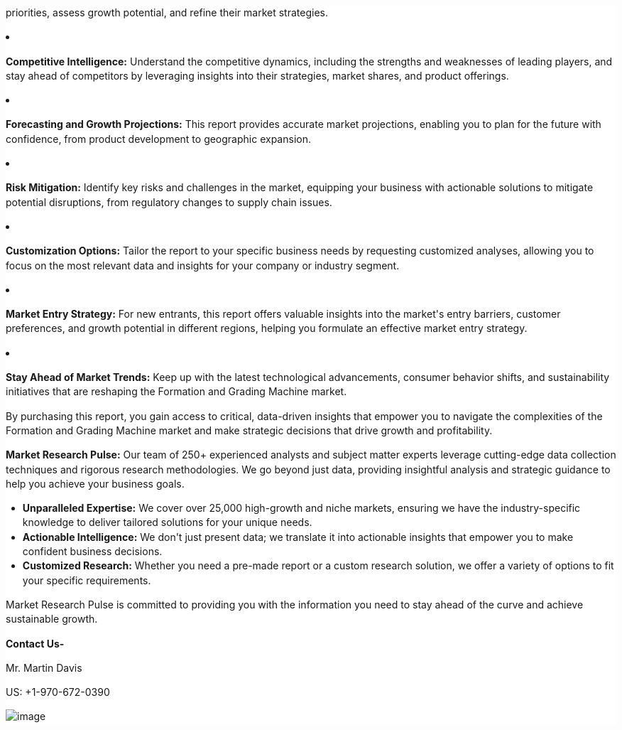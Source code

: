 priorities, assess growth potential, and refine their market strategies.</p></li><li><p><strong>Competitive Intelligence:</strong> Understand the competitive dynamics, including the strengths and weaknesses of leading players, and stay ahead of competitors by leveraging insights into their strategies, market shares, and product offerings.</p></li><li><p><strong>Forecasting and Growth Projections:</strong> This report provides accurate market projections, enabling you to plan for the future with confidence, from product development to geographic expansion.</p></li><li><p><strong>Risk Mitigation:</strong> Identify key risks and challenges in the market, equipping your business with actionable solutions to mitigate potential disruptions, from regulatory changes to supply chain issues.</p></li><li><p><strong>Customization Options:</strong> Tailor the report to your specific business needs by requesting customized analyses, allowing you to focus on the most relevant data and insights for your company or industry segment.</p></li><li><p><strong>Market Entry Strategy:</strong> For new entrants, this report offers valuable insights into the market's entry barriers, customer preferences, and growth potential in different regions, helping you formulate an effective market entry strategy.</p></li><li><p><strong>Stay Ahead of Market Trends:</strong> Keep up with the latest technological advancements, consumer behavior shifts, and sustainability initiatives that are reshaping the Formation and Grading Machine market.</p></li></ol><p>By purchasing this report, you gain access to critical, data-driven insights that empower you to navigate the complexities of the Formation and Grading Machine market and make strategic decisions that drive growth and profitability.</p><p><strong>Market Research Pulse:</strong>&nbsp;Our team of 250+ experienced analysts and subject matter experts leverage cutting-edge data collection techniques and rigorous research methodologies. We go beyond just data, providing insightful analysis and strategic guidance to help you achieve your business goals.</p><ul><li><strong>Unparalleled Expertise:</strong>&nbsp;We cover over 25,000 high-growth and niche markets, ensuring we have the industry-specific knowledge to deliver tailored solutions for your unique needs.</li><li><strong>Actionable Intelligence:</strong>&nbsp;We don't just present data; we translate it into actionable insights that empower you to make confident business decisions.</li><li><strong>Customized Research:</strong>&nbsp;Whether you need a pre-made report or a custom research solution, we offer a variety of options to fit your specific requirements.</li></ul><p>Market Research Pulse is committed to providing you with the information you need to stay ahead of the curve and achieve sustainable growth.</p><p><strong>Contact Us-</strong></p><p>Mr. Martin Davis</p><p>US: +1-970-672-0390</p>
![image](https://github.com/user-attachments/assets/a608f11f-a817-462f-9032-183e3d81eefd)
